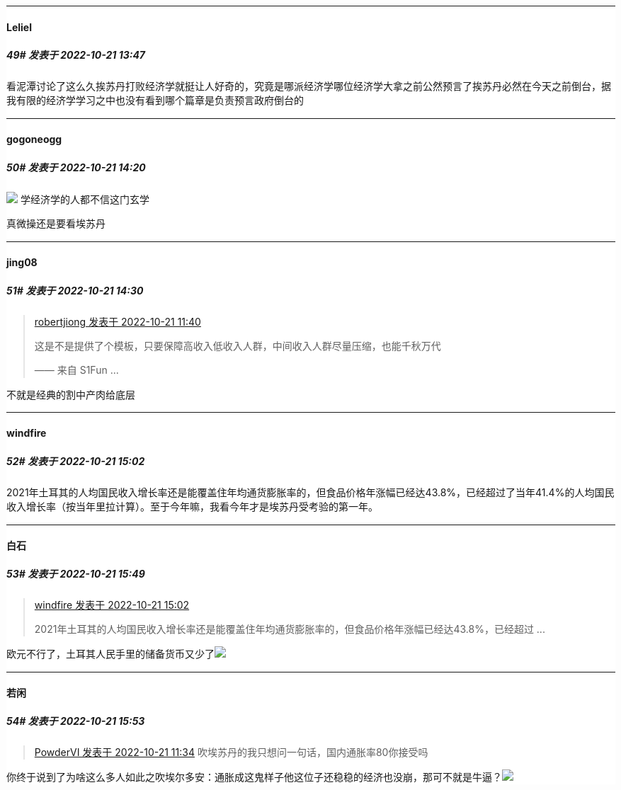 *****

####  Leliel  
##### 49#       发表于 2022-10-21 13:47

看泥潭讨论了这么久挨苏丹打败经济学就挺让人好奇的，究竟是哪派经济学哪位经济学大拿之前公然预言了挨苏丹必然在今天之前倒台，据我有限的经济学学习之中也没有看到哪个篇章是负责预言政府倒台的

*****

####  gogoneogg  
##### 50#       发表于 2022-10-21 14:20

<img src="https://static.saraba1st.com/image/smiley/face2017/067.png" referrerpolicy="no-referrer"> 学经济学的人都不信这门玄学

真微操还是要看埃苏丹

*****

####  jing08  
##### 51#       发表于 2022-10-21 14:30

<blockquote><a href="httphttps://bbs.saraba1st.com/2b/forum.php?mod=redirect&amp;goto=findpost&amp;pid=58021120&amp;ptid=2100789" target="_blank">robertjiong 发表于 2022-10-21 11:40</a>

这是不是提供了个模板，只要保障高收入低收入人群，中间收入人群尽量压缩，也能千秋万代

—— 来自 S1Fun ...</blockquote>
不就是经典的割中产肉给底层

*****

####  windfire  
##### 52#       发表于 2022-10-21 15:02

2021年土耳其的人均国民收入增长率还是能覆盖住年均通货膨胀率的，但食品价格年涨幅已经达43.8%，已经超过了当年41.4%的人均国民收入增长率（按当年里拉计算）。至于今年嘛，我看今年才是埃苏丹受考验的第一年。

*****

####  白石  
##### 53#       发表于 2022-10-21 15:49

<blockquote><a href="httphttps://bbs.saraba1st.com/2b/forum.php?mod=redirect&amp;goto=findpost&amp;pid=58024514&amp;ptid=2100789" target="_blank">windfire 发表于 2022-10-21 15:02</a>

2021年土耳其的人均国民收入增长率还是能覆盖住年均通货膨胀率的，但食品价格年涨幅已经达43.8%，已经超过 ...</blockquote>
欧元不行了，土耳其人民手里的储备货币又少了<img src="https://static.saraba1st.com/image/smiley/face2017/059.png" referrerpolicy="no-referrer">

*****

####  若闲  
##### 54#       发表于 2022-10-21 15:53

<blockquote><a href="httphttps://bbs.saraba1st.com/2b/forum.php?mod=redirect&amp;goto=findpost&amp;pid=58021016&amp;ptid=2100789" target="_blank">PowderVI 发表于 2022-10-21 11:34</a>
吹埃苏丹的我只想问一句话，国内通胀率80你接受吗</blockquote>
你终于说到了为啥这么多人如此之吹埃尔多安：通胀成这鬼样子他这位子还稳稳的经济也没崩，那可不就是牛逼？<img src="https://static.saraba1st.com/image/smiley/face2017/152.png" referrerpolicy="no-referrer">
